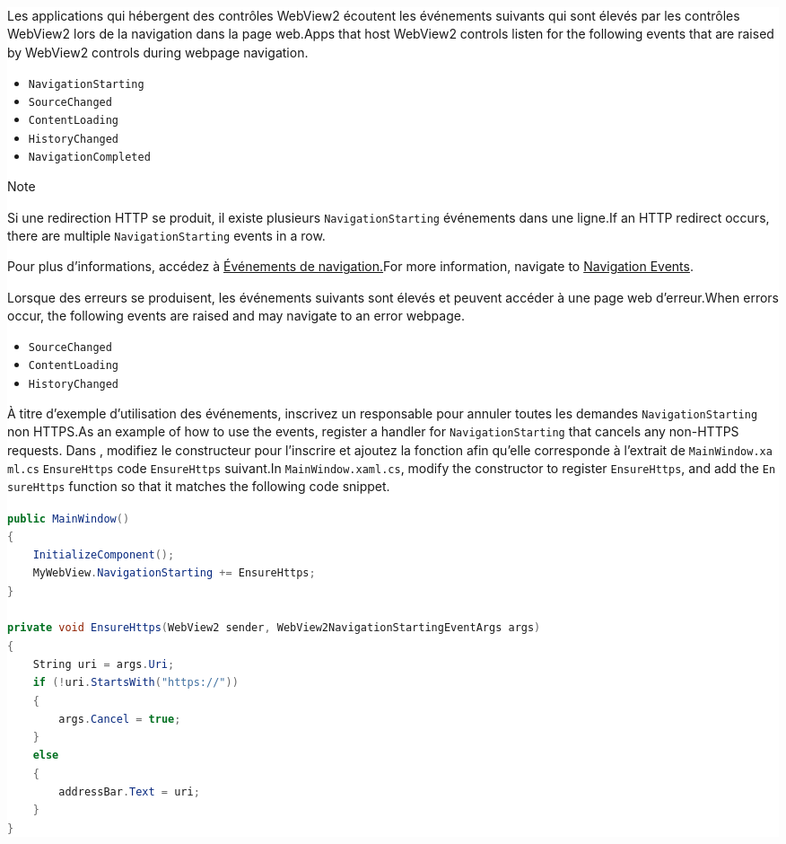 <span data-ttu-id="8a87f-179">Les applications qui hébergent des contrôles WebView2 écoutent les événements suivants qui sont élevés par les contrôles WebView2 lors de la navigation dans la page web.</span><span class="sxs-lookup"><span data-stu-id="8a87f-179">Apps that host WebView2 controls listen for the following events that are raised by WebView2 controls during webpage navigation.</span></span>  

*   `NavigationStarting`  
*   `SourceChanged`  
*   `ContentLoading`  
*   `HistoryChanged`  
*   `NavigationCompleted`  
    
> [!NOTE]
> <span data-ttu-id="8a87f-180">Si une redirection HTTP se produit, il existe plusieurs `NavigationStarting` événements dans une ligne.</span><span class="sxs-lookup"><span data-stu-id="8a87f-180">If an HTTP redirect occurs, there are multiple `NavigationStarting` events in a row.</span></span>  

<span data-ttu-id="8a87f-181">Pour plus d’informations, accédez à [Événements de navigation.][Webviews2ConceptsNavigationEvents]</span><span class="sxs-lookup"><span data-stu-id="8a87f-181">For more information, navigate to [Navigation Events][Webviews2ConceptsNavigationEvents].</span></span>  

<span data-ttu-id="8a87f-182">Lorsque des erreurs se produisent, les événements suivants sont élevés et peuvent accéder à une page web d’erreur.</span><span class="sxs-lookup"><span data-stu-id="8a87f-182">When errors occur, the following events are raised and may navigate to an error webpage.</span></span>  

*   `SourceChanged`  
*   `ContentLoading`  
*   `HistoryChanged`  
    
<span data-ttu-id="8a87f-183">À titre d’exemple d’utilisation des événements, inscrivez un responsable pour annuler toutes les demandes `NavigationStarting` non HTTPS.</span><span class="sxs-lookup"><span data-stu-id="8a87f-183">As an example of how to use the events, register a handler for `NavigationStarting` that cancels any non-HTTPS requests.</span></span>  <span data-ttu-id="8a87f-184">Dans , modifiez le constructeur pour l’inscrire et ajoutez la fonction afin qu’elle corresponde à l’extrait de `MainWindow.xaml.cs` `EnsureHttps` code `EnsureHttps` suivant.</span><span class="sxs-lookup"><span data-stu-id="8a87f-184">In `MainWindow.xaml.cs`, modify the constructor to register `EnsureHttps`, and add the `EnsureHttps` function so that it matches the following code snippet.</span></span>  

```csharp
public MainWindow()
{
    InitializeComponent();
    MyWebView.NavigationStarting += EnsureHttps;
}

private void EnsureHttps(WebView2 sender, WebView2NavigationStartingEventArgs args)
{
    String uri = args.Uri;
    if (!uri.StartsWith("https://"))
    {
        args.Cancel = true;
    }
    else
    {
        addressBar.Text = uri;
    }
}
```  


[WV2BestPractices]: ../concepts/developer-guide.md "Meilleures pratiques en matière de développement WebView2 | Documents Microsoft"  
[MicrosoftDeveloperMicrosoftEdgeWebview2]: ../index.md "Présentation de Microsoft Edge WebView2 (prévisualisation) | Documents Microsoft"  
[Webview2IndexNextSteps]: ../index.md#next-steps "Étapes suivantes : présentation de Microsoft Edge WebView2 (prévisualisation) | Documents Microsoft"  
[Webviews2ConceptsNavigationEvents]: ../concepts/navigation-events.md "Événements de navigation | Documents Microsoft"  
[Webviews2ReferenceWpfMicrosoftWebExecutescriptasync]: /dotnet/api/microsoft.web.webview2.wpf.webview2.executescriptasync "WebView2.Exeméthode cuteScriptAsync(String) (Microsoft.Web.WebView2.Wpf) | Documents Microsoft"  
[NugetConsumePackagesConfiguringNugetBehavior]: /nuget/consume-packages/configuring-nuget-behavior "Configurations NuGet courantes | Documents Microsoft"  
[UwpSchemasAppxpackageUapmanifestRoot]: /uwp/schemas/appxpackage/uapmanifestschema/schema-root "Référence du schéma de manifeste de package pour Windows 10 | Documents Microsoft"  
[VisualstudioIdeFindingUsingVisualStudioExtensionsInstallWithoutUsing-ManageExtensionsDialogBox]: /visualstudio/ide/finding-and-using-visual-studio-extensions#install-without-using-the-manage-extensions-dialog-box "Installer sans utiliser la boîte de dialogue Gérer les extensions : gérer les extensions pour Visual Studio | Documents Microsoft"  
[WindowsAppsWinui3ConfigureYourDevEnvironment]: /windows/apps/winui/winui3#configure-your-dev-environment "Configurer votre environnement dev - Bibliothèque d’interface utilisateur Windows 3.0 Preview 1 (mai 2020) | Documents Microsoft"  
[WindowsCommunitytoolkit]: /windows/communitytoolkit "Documentation de Shared Computer Toolkit communauté Windows | Documents Microsoft"  
[WindowsMsixDesktopToUwpPackagingDotNet]: /windows/msix/desktop/desktop-to-uwp-packaging-dot-net "Configurer votre application de bureau pour l’empaquetage MSIX dans Visual Studio | Documents Microsoft"  
[WindowsUwpGetStartedEnableYourDeviceForDevelopment]: /windows/uwp/get-started/enable-your-device-for-development "Activer votre appareil pour le développement | Documents Microsoft"  
[GithubMicrosoftMicrosoftUiXamlIssues]: https://github.com/microsoft/microsoft-ui-xaml/issues "Problèmes : microsoft/microsoft-ui-xaml | GitHub"  
[GithubMicrosoftMicrosoftUiXamlSpecsWebview2]: https://github.com/microsoft/microsoft-ui-xaml-specs/blob/master/active/WebView2/WebView2_spec.md "Spécifications WebView2 : microsoft/microsoft-ui-xaml-specs | GitHub"  
[GithubMicrosoftedgeWebview2samplesMain]: https://github.com/MicrosoftEdge/WebView2Samples "WebView2 Samples - MicrosoftEdge/WebView2Samples | GitHub"  
[GithubMicrosoftedgeWebviewfeedback]: https://github.com/MicrosoftEdge/WebViewFeedback "Commentaires WebView - MicrosoftEdge/WebViewFeedback | GitHub"  
[MicrosoftMain]: https://www.microsoft.com "Microsoft"  
[MicrosoftSupport12373]: https://support.microsoft.com/help/12373 "Windows Update : FAQ"  
[MicrosoftedgeinsiderDownload]: https://www.microsoftedgeinsider.com/download "Télécharger les canaux Microsoft Edge Insider"  
[NugetHome]: https://nuget.org "Accueil | Galerie NuGet"  
[WindowsDotnetcliBlobCoreSdk50100Preview4202681X86]: https://dotnetcli.blob.core.windows.net/dotnet/Sdk/5.0.100-preview.4.20268.1/dotnet-sdk-5.0.100-preview.4.20268.1-win-x86.exe "Télécharger dotnet-sdk-5.0.100-preview.4.20268.1-win-x86.exe"  
[WindowsDotnetcliBlobCoreSdk50100Preview4202681X64]: https://dotnetcli.blob.core.windows.net/dotnet/Sdk/5.0.100-preview.4.20268.1/dotnet-sdk-5.0.100-preview.4.20268.1-win-x64.exe " dotnet-sdk-5.0.100-preview.4.20268.1-win-x64.exe"  
[VisualstudioMarketplaceMicrosoftWinuiWinuiprojecttemplates]: https://marketplace.visualstudio.com/items?itemName=Microsoft-WinUI.WinUIProjectTemplates "Modèles de projet WinUI 3 | Visual Studio Marketplace"  
[MicrosoftVisualstudioMain]: https://visualstudio.microsoft.com "Visual Studio"  
[Webview2Installer]: https://developer.microsoft.com/microsoft-edge/webview2 "Programme d’installation WebView2" 